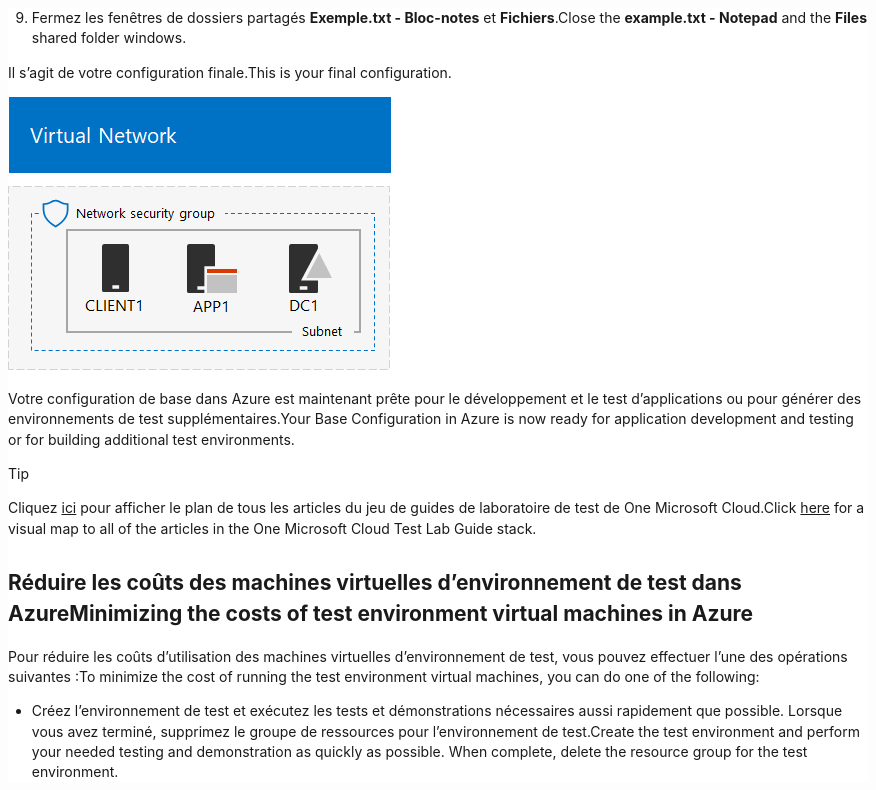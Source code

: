 9. <span data-ttu-id="d9f7f-252">Fermez les fenêtres de dossiers partagés **Exemple.txt - Bloc-notes** et **Fichiers**.</span><span class="sxs-lookup"><span data-stu-id="d9f7f-252">Close the **example.txt - Notepad** and the **Files** shared folder windows.</span></span>
    
<span data-ttu-id="d9f7f-253">Il s’agit de votre configuration finale.</span><span class="sxs-lookup"><span data-stu-id="d9f7f-253">This is your final configuration.</span></span>
  
![Étape 4 de la configuration de base dans Azure avec la machine virtuelle CLIENT1](media/25a010a6-c870-4690-b8f3-84421f8bc5c7.png)
  
<span data-ttu-id="d9f7f-255">Votre configuration de base dans Azure est maintenant prête pour le développement et le test d’applications ou pour générer des environnements de test supplémentaires.</span><span class="sxs-lookup"><span data-stu-id="d9f7f-255">Your Base Configuration in Azure is now ready for application development and testing or for building additional test environments.</span></span> 
  
> [!TIP]
> <span data-ttu-id="d9f7f-256">Cliquez [ici](http://aka.ms/catlgstack) pour afficher le plan de tous les articles du jeu de guides de laboratoire de test de One Microsoft Cloud.</span><span class="sxs-lookup"><span data-stu-id="d9f7f-256">Click [here](http://aka.ms/catlgstack) for a visual map to all of the articles in the One Microsoft Cloud Test Lab Guide stack.</span></span>
  
<span data-ttu-id="d9f7f-257"><a name="mincost"> </a></span><span class="sxs-lookup"><span data-stu-id="d9f7f-257"></span></span>
## <a name="minimizing-the-costs-of-test-environment-virtual-machines-in-azure"></a><span data-ttu-id="d9f7f-258">Réduire les coûts des machines virtuelles d’environnement de test dans Azure</span><span class="sxs-lookup"><span data-stu-id="d9f7f-258">Minimizing the costs of test environment virtual machines in Azure</span></span>

<span data-ttu-id="d9f7f-259">Pour réduire les coûts d’utilisation des machines virtuelles d’environnement de test, vous pouvez effectuer l’une des opérations suivantes :</span><span class="sxs-lookup"><span data-stu-id="d9f7f-259">To minimize the cost of running the test environment virtual machines, you can do one of the following:</span></span>
  
- <span data-ttu-id="d9f7f-p130">Créez l’environnement de test et exécutez les tests et démonstrations nécessaires aussi rapidement que possible. Lorsque vous avez terminé, supprimez le groupe de ressources pour l’environnement de test.</span><span class="sxs-lookup"><span data-stu-id="d9f7f-p130">Create the test environment and perform your needed testing and demonstration as quickly as possible. When complete, delete the resource group for the test environment.</span></span>
    